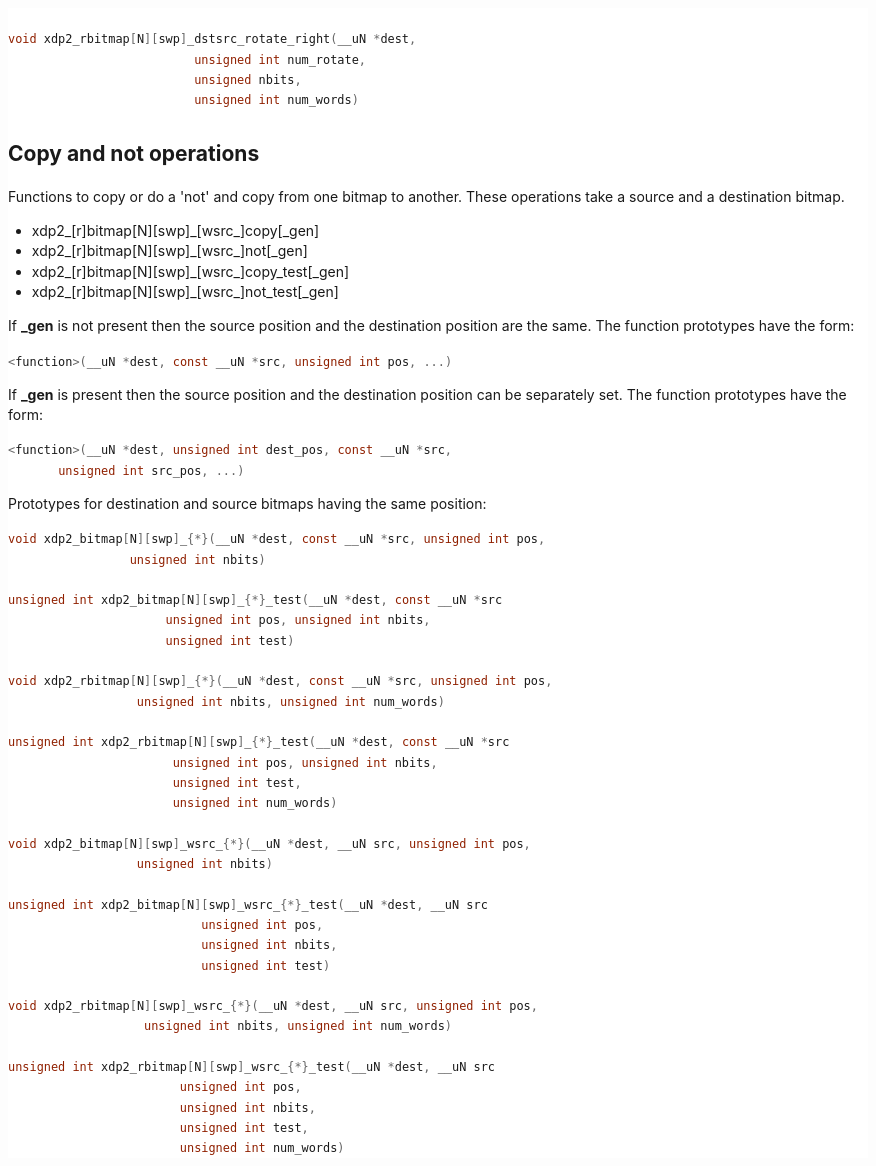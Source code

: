 ```C

void xdp2_rbitmap[N][swp]_dstsrc_rotate_right(__uN *dest,
					      unsigned int num_rotate,
					      unsigned nbits,
					      unsigned int num_words)
```

Copy and not operations
-----------------------

Functions to copy or do a 'not' and copy from one bitmap to another.
These operations take a source and a destination bitmap.

* xdp2_[r]bitmap[N][swp]\_[wsrc_]copy[_gen]
* xdp2_[r]bitmap[N][swp]\_[wsrc_]not[_gen]
* xdp2_[r]bitmap[N][swp]\_[wsrc_]copy_test[_gen]
* xdp2_[r]bitmap[N][swp]\_[wsrc_]not_test[_gen]

If **_gen** is not present then the source position and the destination position
are the same. The function prototypes have the form:
```C
<function>(__uN *dest, const __uN *src, unsigned int pos, ...)
```

If **_gen** is present then the source position and the destination position
can be separately set. The function prototypes have the form:
```C
<function>(__uN *dest, unsigned int dest_pos, const __uN *src,
	   unsigned int src_pos, ...)
```

Prototypes for destination and source bitmaps having the same position:

```C
void xdp2_bitmap[N][swp]_{*}(__uN *dest, const __uN *src, unsigned int pos,
			     unsigned int nbits)

unsigned int xdp2_bitmap[N][swp]_{*}_test(__uN *dest, const __uN *src
					  unsigned int pos, unsigned int nbits,
					  unsigned int test)

void xdp2_rbitmap[N][swp]_{*}(__uN *dest, const __uN *src, unsigned int pos,
			      unsigned int nbits, unsigned int num_words)

unsigned int xdp2_rbitmap[N][swp]_{*}_test(__uN *dest, const __uN *src
					   unsigned int pos, unsigned int nbits,
					   unsigned int test,
					   unsigned int num_words)

void xdp2_bitmap[N][swp]_wsrc_{*}(__uN *dest, __uN src, unsigned int pos,
				  unsigned int nbits)

unsigned int xdp2_bitmap[N][swp]_wsrc_{*}_test(__uN *dest, __uN src
					       unsigned int pos,
					       unsigned int nbits,
					       unsigned int test)

void xdp2_rbitmap[N][swp]_wsrc_{*}(__uN *dest, __uN src, unsigned int pos,
				   unsigned int nbits, unsigned int num_words)

unsigned int xdp2_rbitmap[N][swp]_wsrc_{*}_test(__uN *dest, __uN src
						unsigned int pos,
						unsigned int nbits,
						unsigned int test,
						unsigned int num_words)
```
